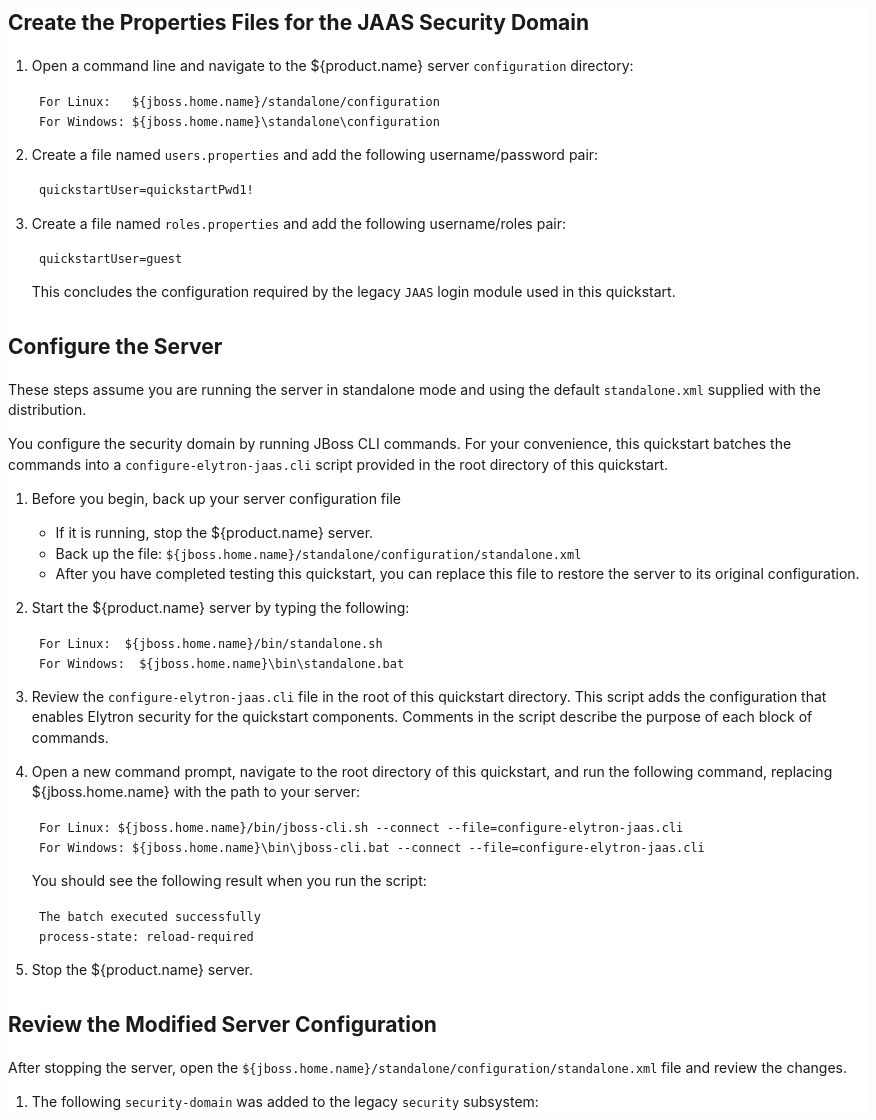 ## Create the Properties Files for the JAAS Security Domain

1. Open a command line and navigate to the ${product.name} server `configuration` directory:

        For Linux:   ${jboss.home.name}/standalone/configuration
        For Windows: ${jboss.home.name}\standalone\configuration
2. Create a file named `users.properties` and add the following username/password pair:

        quickstartUser=quickstartPwd1!
3. Create a file named `roles.properties` and add the following username/roles pair:

        quickstartUser=guest
    This concludes the configuration required by the legacy `JAAS` login module used in this quickstart.
## Configure the Server

These steps assume you are running the server in standalone mode and using the default `standalone.xml` supplied with the distribution.

You configure the security domain by running JBoss CLI commands. For your convenience, this quickstart batches the commands into a `configure-elytron-jaas.cli` script provided in the root directory of this quickstart.

1. Before you begin, back up your server configuration file
    * If it is running, stop the ${product.name} server.
    * Back up the file: `${jboss.home.name}/standalone/configuration/standalone.xml`
    * After you have completed testing this quickstart, you can replace this file to restore the server to its original configuration.

2. Start the ${product.name} server by typing the following:

        For Linux:  ${jboss.home.name}/bin/standalone.sh
        For Windows:  ${jboss.home.name}\bin\standalone.bat
3. Review the `configure-elytron-jaas.cli` file in the root of this quickstart directory. This script adds the configuration that enables Elytron security for the quickstart components. Comments in the script describe the purpose of each block of commands.

4. Open a new command prompt, navigate to the root directory of this quickstart, and run the following command, replacing ${jboss.home.name} with the path to your server:

        For Linux: ${jboss.home.name}/bin/jboss-cli.sh --connect --file=configure-elytron-jaas.cli
        For Windows: ${jboss.home.name}\bin\jboss-cli.bat --connect --file=configure-elytron-jaas.cli
    You should see the following result when you run the script:

        The batch executed successfully
        process-state: reload-required
5. Stop the ${product.name} server.

## Review the Modified Server Configuration

After stopping the server, open the `${jboss.home.name}/standalone/configuration/standalone.xml` file and review the changes.

1. The following `security-domain` was added to the legacy `security` subsystem:
